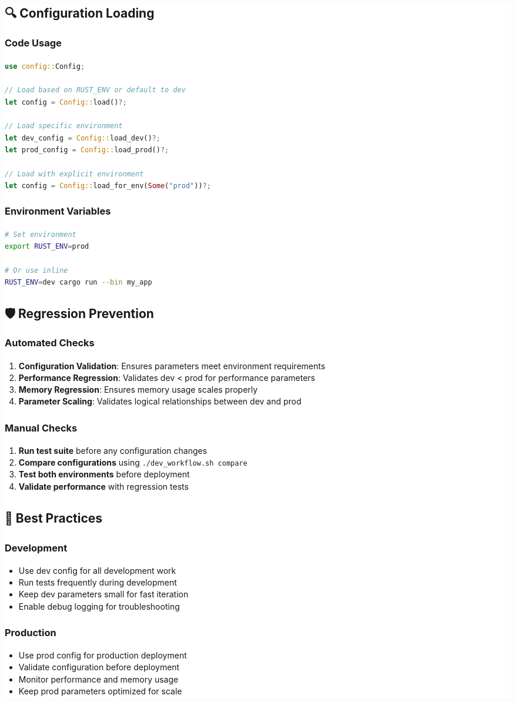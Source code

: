 ## 🔍 Configuration Loading

### Code Usage
```rust
use config::Config;

// Load based on RUST_ENV or default to dev
let config = Config::load()?;

// Load specific environment
let dev_config = Config::load_dev()?;
let prod_config = Config::load_prod()?;

// Load with explicit environment
let config = Config::load_for_env(Some("prod"))?;
```

### Environment Variables
```bash
# Set environment
export RUST_ENV=prod

# Or use inline
RUST_ENV=dev cargo run --bin my_app
```

## 🛡️ Regression Prevention

### Automated Checks
1. **Configuration Validation**: Ensures parameters meet environment requirements
2. **Performance Regression**: Validates dev < prod for performance parameters
3. **Memory Regression**: Ensures memory usage scales properly
4. **Parameter Scaling**: Validates logical relationships between dev and prod

### Manual Checks
1. **Run test suite** before any configuration changes
2. **Compare configurations** using `./dev_workflow.sh compare`
3. **Test both environments** before deployment
4. **Validate performance** with regression tests

## 🎯 Best Practices

### Development
- Use dev config for all development work
- Run tests frequently during development
- Keep dev parameters small for fast iteration
- Enable debug logging for troubleshooting

### Production
- Use prod config for production deployment
- Validate configuration before deployment
- Monitor performance and memory usage
- Keep prod parameters optimized for scale
